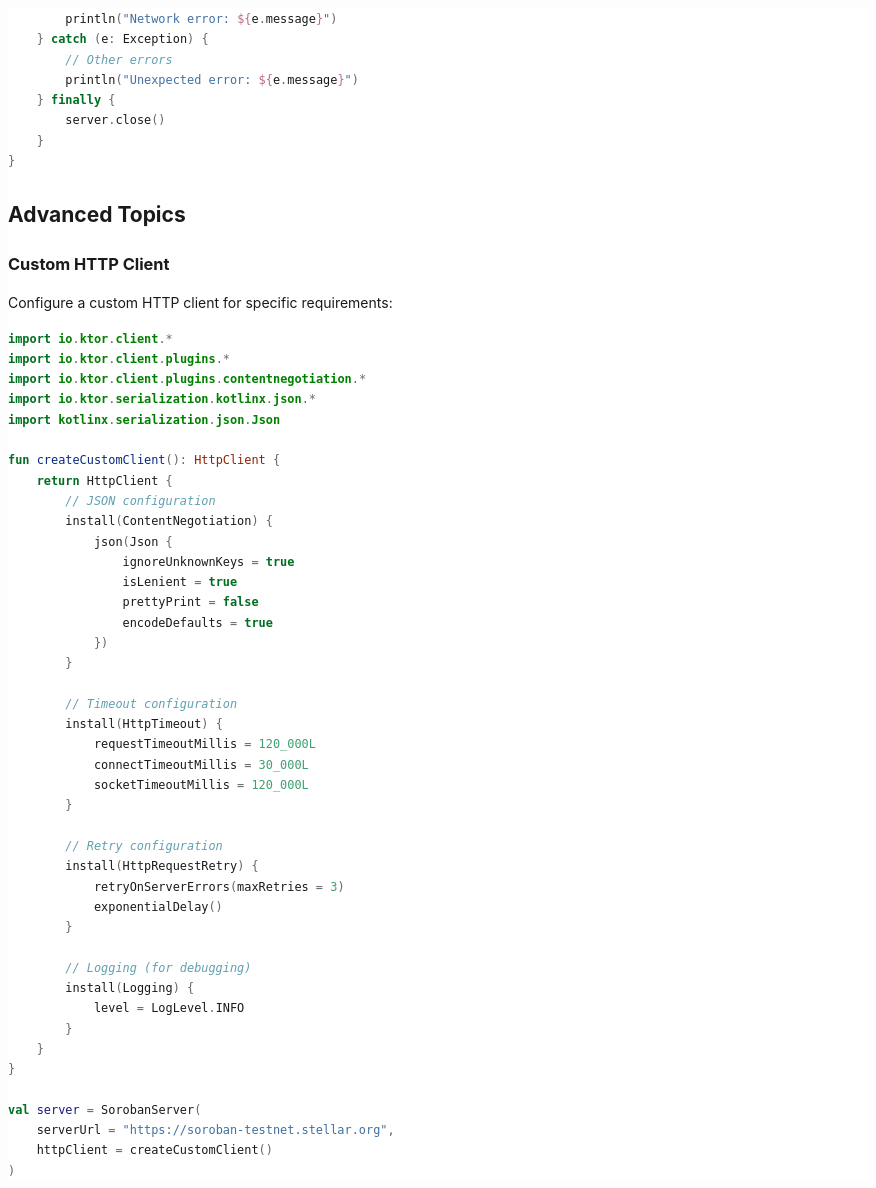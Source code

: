 ```kotlin
        println("Network error: ${e.message}")
    } catch (e: Exception) {
        // Other errors
        println("Unexpected error: ${e.message}")
    } finally {
        server.close()
    }
}
```

## Advanced Topics

### Custom HTTP Client

Configure a custom HTTP client for specific requirements:

```kotlin
import io.ktor.client.*
import io.ktor.client.plugins.*
import io.ktor.client.plugins.contentnegotiation.*
import io.ktor.serialization.kotlinx.json.*
import kotlinx.serialization.json.Json

fun createCustomClient(): HttpClient {
    return HttpClient {
        // JSON configuration
        install(ContentNegotiation) {
            json(Json {
                ignoreUnknownKeys = true
                isLenient = true
                prettyPrint = false
                encodeDefaults = true
            })
        }

        // Timeout configuration
        install(HttpTimeout) {
            requestTimeoutMillis = 120_000L
            connectTimeoutMillis = 30_000L
            socketTimeoutMillis = 120_000L
        }

        // Retry configuration
        install(HttpRequestRetry) {
            retryOnServerErrors(maxRetries = 3)
            exponentialDelay()
        }

        // Logging (for debugging)
        install(Logging) {
            level = LogLevel.INFO
        }
    }
}

val server = SorobanServer(
    serverUrl = "https://soroban-testnet.stellar.org",
    httpClient = createCustomClient()
)
```
